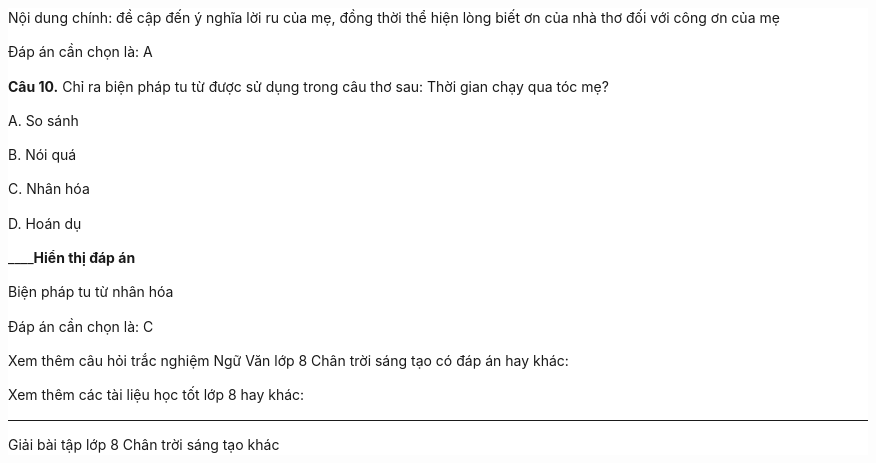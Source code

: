 Nội dung chính: đề cập đến ý nghĩa lời ru của mẹ, đồng thời thể hiện lòng biết ơn của nhà thơ đối với công ơn của mẹ

Đáp án cần chọn là: A

**Câu 10.** Chỉ ra biện pháp tu từ được sử dụng trong câu thơ sau: Thời gian chạy qua tóc mẹ?

A. So sánh

B. Nói quá

C. Nhân hóa

D. Hoán dụ

____**Hiển thị đáp án**

Biện pháp tu từ nhân hóa

Đáp án cần chọn là: C

Xem thêm câu hỏi trắc nghiệm Ngữ Văn lớp 8 Chân trời sáng tạo có đáp án hay khác:

Xem thêm các tài liệu học tốt lớp 8 hay khác:

* * *

Giải bài tập lớp 8 Chân trời sáng tạo khác

